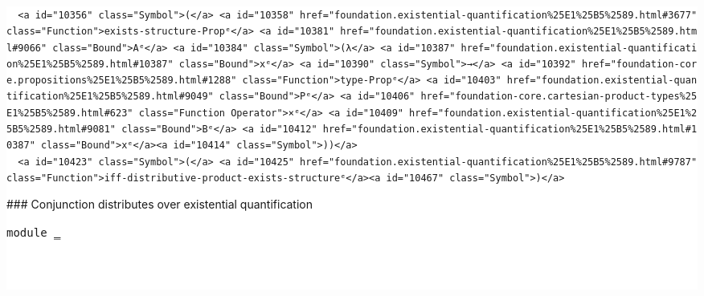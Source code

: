       <a id="10356" class="Symbol">(</a> <a id="10358" href="foundation.existential-quantification%25E1%25B5%2589.html#3677" class="Function">exists-structure-Propᵉ</a> <a id="10381" href="foundation.existential-quantification%25E1%25B5%2589.html#9066" class="Bound">Aᵉ</a> <a id="10384" class="Symbol">(λ</a> <a id="10387" href="foundation.existential-quantification%25E1%25B5%2589.html#10387" class="Bound">xᵉ</a> <a id="10390" class="Symbol">→</a> <a id="10392" href="foundation-core.propositions%25E1%25B5%2589.html#1288" class="Function">type-Propᵉ</a> <a id="10403" href="foundation.existential-quantification%25E1%25B5%2589.html#9049" class="Bound">Pᵉ</a> <a id="10406" href="foundation-core.cartesian-product-types%25E1%25B5%2589.html#623" class="Function Operator">×ᵉ</a> <a id="10409" href="foundation.existential-quantification%25E1%25B5%2589.html#9081" class="Bound">Bᵉ</a> <a id="10412" href="foundation.existential-quantification%25E1%25B5%2589.html#10387" class="Bound">xᵉ</a><a id="10414" class="Symbol">))</a>
      <a id="10423" class="Symbol">(</a> <a id="10425" href="foundation.existential-quantification%25E1%25B5%2589.html#9787" class="Function">iff-distributive-product-exists-structureᵉ</a><a id="10467" class="Symbol">)</a>
</pre>
### Conjunction distributes over existential quantification

<pre class="Agda"><a id="10543" class="Keyword">module</a> <a id="10550" href="foundation.existential-quantification%25E1%25B5%2589.html#10550" class="Module">_</a>
